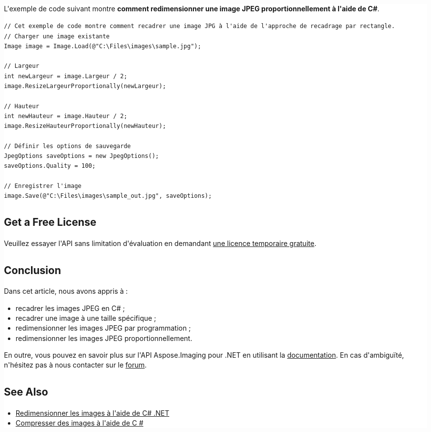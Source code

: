 L'exemple de code suivant montre **comment redimensionner une image JPEG proportionnellement à l'aide de C#**.
```
// Cet exemple de code montre comment recadrer une image JPG à l'aide de l'approche de recadrage par rectangle.
// Charger une image existante
Image image = Image.Load(@"C:\Files\images\sample.jpg");

// Largeur
int newLargeur = image.Largeur / 2;
image.ResizeLargeurProportionally(newLargeur);

// Hauteur
int newHauteur = image.Hauteur / 2;
image.ResizeHauteurProportionally(newHauteur);

// Définir les options de sauvegarde
JpegOptions saveOptions = new JpegOptions();
saveOptions.Quality = 100;

// Enregistrer l'image
image.Save(@"C:\Files\images\sample_out.jpg", saveOptions);
```

## Get a Free License

Veuillez essayer l'API sans limitation d'évaluation en demandant [une licence temporaire gratuite][22].
## Conclusion

Dans cet article, nous avons appris à :
  * recadrer les images JPEG en C# ;
  * recadrer une image à une taille spécifique ;
  * redimensionner les images JPEG par programmation ;
  * redimensionner les images JPEG proportionnellement.

En outre, vous pouvez en savoir plus sur l'API Aspose.Imaging pour .NET en utilisant la [documentation][23]. En cas d'ambiguïté, n'hésitez pas à nous contacter sur le [forum][24].
## See Also

  * [Redimensionner les images à l'aide de C# .NET][25]
  * [Compresser des images à l'aide de C #][26]

 [1]: https://blog.conholdate.com/wp-content/uploads/sites/27/2022/01/crop-and-resize-jpeg-image-using-csharp-1.jpg
 [2]: https://docs.fileformat.com/image/jpeg/
 [3]: #CSharp-Imaging-API-to-Crop-and-Resize-JPEG
 [4]: #Crop-JPEG-Images-using-CSharp
 [5]: #Crop-Images-to-Specific-Size-using-CSharp
 [6]: #Resize-JPEG-Images-in-CSharp
 [7]: #Resize-JPEG-Images-Proportionally-in-CSharp
 [8]: https://products.aspose.com/imaging/net/
 [9]: https://downloads.aspose.com/imaging/net
 [10]: https://www.nuget.org/packages/aspose.imaging
 [11]: https://apireference.aspose.com/imaging/net/aspose.imaging/rasterimage
 [12]: https://apireference.aspose.com/imaging/net/aspose.imaging/datastreamsupporter/methods/cachedata
 [13]: https://apireference.aspose.com/imaging/net/aspose.imaging.rasterimage/crop/methods/1
 [14]: https://apireference.aspose.com/imaging/net/aspose.imaging.image/save/methods/3
 [15]: https://blog.conholdate.com/wp-content/uploads/sites/27/2022/01/Crop-JPEG-Images-using-CSharp.jpg
 [16]: https://apireference.aspose.com/imaging/net/aspose.imaging/rectangle
 [17]: https://blog.conholdate.com/wp-content/uploads/sites/27/2022/01/Crop-Image-in-Specific-Size-using-CSharp.jpg
 [18]: https://apireference.aspose.com/imaging/net/aspose.imaging/image
 [19]: https://blog.conholdate.com/wp-content/uploads/sites/27/2022/01/Resize-JPEG-Images-in-CSharp.jpg
 [20]: https://apireference.aspose.com/imaging/net/aspose.imaging/image/methods/resizewidthproportionally
 [21]: https://apireference.aspose.com/imaging/net/aspose.imaging/image/methods/resizeheightproportionally
 [22]: https://purchase.conholdate.com/temporary-license
 [23]: https://docs.aspose.com/imaging/net
 [24]: https://forum.aspose.com/c/imaging
 [25]: https://blog.aspose.com/2021/12/20/resize-images-in-csharp/
 [26]: https://blog.aspose.com/2020/11/27/compress-png-jpeg-and-tiff-images-using-csharp/


